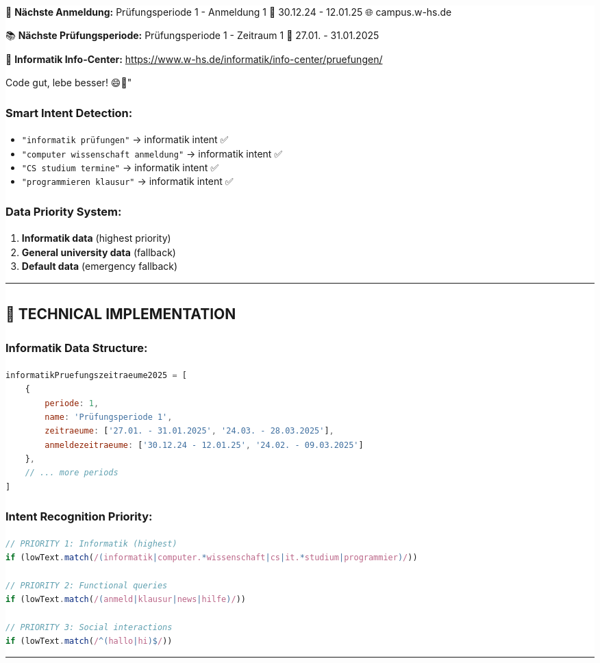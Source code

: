 📝 **Nächste Anmeldung:**
Prüfungsperiode 1 - Anmeldung 1
📅 30.12.24 - 12.01.25
🌐 campus.w-hs.de

📚 **Nächste Prüfungsperiode:**
Prüfungsperiode 1 - Zeitraum 1
📅 27.01. - 31.01.2025

🔗 **Informatik Info-Center:**
https://www.w-hs.de/informatik/info-center/pruefungen/

Code gut, lebe besser! 😄💾"

### **Smart Intent Detection:**
- `"informatik prüfungen"` → informatik intent ✅
- `"computer wissenschaft anmeldung"` → informatik intent ✅  
- `"CS studium termine"` → informatik intent ✅
- `"programmieren klausur"` → informatik intent ✅

### **Data Priority System:**
1. **Informatik data** (highest priority)
2. **General university data** (fallback)
3. **Default data** (emergency fallback)

---

## 🔧 **TECHNICAL IMPLEMENTATION**

### **Informatik Data Structure:**
```javascript
informatikPruefungszeitraeume2025 = [
    {
        periode: 1,
        name: 'Prüfungsperiode 1',
        zeitraeume: ['27.01. - 31.01.2025', '24.03. - 28.03.2025'],
        anmeldezeitraeume: ['30.12.24 - 12.01.25', '24.02. - 09.03.2025']
    },
    // ... more periods
]
```

### **Intent Recognition Priority:**
```javascript
// PRIORITY 1: Informatik (highest)
if (lowText.match(/(informatik|computer.*wissenschaft|cs|it.*studium|programmier)/))

// PRIORITY 2: Functional queries  
if (lowText.match(/(anmeld|klausur|news|hilfe)/))

// PRIORITY 3: Social interactions
if (lowText.match(/^(hallo|hi)$/))
```

---